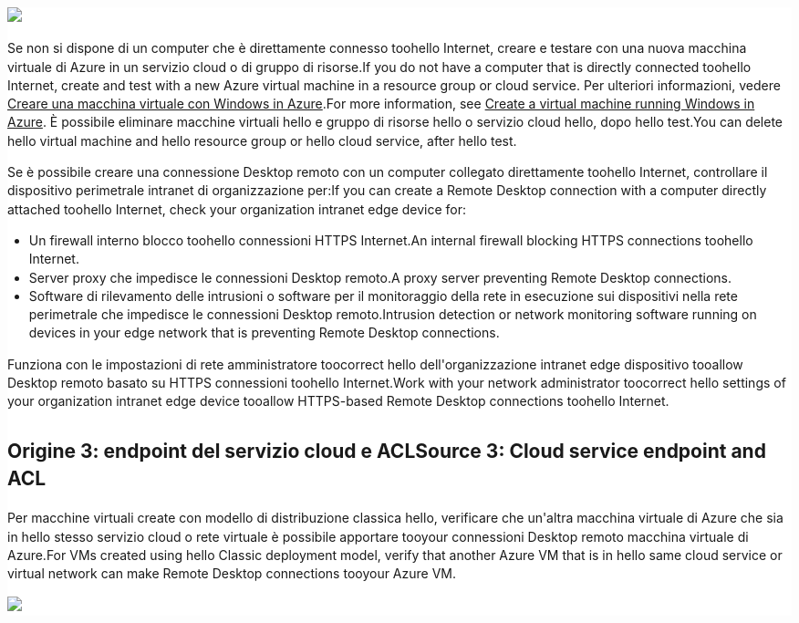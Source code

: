 ![](./media/detailed-troubleshoot-rdp/tshootrdp_2.png)

<span data-ttu-id="f4ed6-147">Se non si dispone di un computer che è direttamente connesso toohello Internet, creare e testare con una nuova macchina virtuale di Azure in un servizio cloud o di gruppo di risorse.</span><span class="sxs-lookup"><span data-stu-id="f4ed6-147">If you do not have a computer that is directly connected toohello Internet, create and test with a new Azure virtual machine in a resource group or cloud service.</span></span> <span data-ttu-id="f4ed6-148">Per ulteriori informazioni, vedere [Creare una macchina virtuale con Windows in Azure](../virtual-machines-windows-hero-tutorial.md).</span><span class="sxs-lookup"><span data-stu-id="f4ed6-148">For more information, see [Create a virtual machine running Windows in Azure](../virtual-machines-windows-hero-tutorial.md).</span></span> <span data-ttu-id="f4ed6-149">È possibile eliminare macchine virtuali hello e gruppo di risorse hello o servizio cloud hello, dopo hello test.</span><span class="sxs-lookup"><span data-stu-id="f4ed6-149">You can delete hello virtual machine and hello resource group or hello cloud service, after hello test.</span></span>

<span data-ttu-id="f4ed6-150">Se è possibile creare una connessione Desktop remoto con un computer collegato direttamente toohello Internet, controllare il dispositivo perimetrale intranet di organizzazione per:</span><span class="sxs-lookup"><span data-stu-id="f4ed6-150">If you can create a Remote Desktop connection with a computer directly attached toohello Internet, check your organization intranet edge device for:</span></span>

* <span data-ttu-id="f4ed6-151">Un firewall interno blocco toohello connessioni HTTPS Internet.</span><span class="sxs-lookup"><span data-stu-id="f4ed6-151">An internal firewall blocking HTTPS connections toohello Internet.</span></span>
* <span data-ttu-id="f4ed6-152">Server proxy che impedisce le connessioni Desktop remoto.</span><span class="sxs-lookup"><span data-stu-id="f4ed6-152">A proxy server preventing Remote Desktop connections.</span></span>
* <span data-ttu-id="f4ed6-153">Software di rilevamento delle intrusioni o software per il monitoraggio della rete in esecuzione sui dispositivi nella rete perimetrale che impedisce le connessioni Desktop remoto.</span><span class="sxs-lookup"><span data-stu-id="f4ed6-153">Intrusion detection or network monitoring software running on devices in your edge network that is preventing Remote Desktop connections.</span></span>

<span data-ttu-id="f4ed6-154">Funziona con le impostazioni di rete amministratore toocorrect hello dell'organizzazione intranet edge dispositivo tooallow Desktop remoto basato su HTTPS connessioni toohello Internet.</span><span class="sxs-lookup"><span data-stu-id="f4ed6-154">Work with your network administrator toocorrect hello settings of your organization intranet edge device tooallow HTTPS-based Remote Desktop connections toohello Internet.</span></span>

## <a name="source-3-cloud-service-endpoint-and-acl"></a><span data-ttu-id="f4ed6-155">Origine 3: endpoint del servizio cloud e ACL</span><span class="sxs-lookup"><span data-stu-id="f4ed6-155">Source 3: Cloud service endpoint and ACL</span></span>
<span data-ttu-id="f4ed6-156">Per macchine virtuali create con modello di distribuzione classica hello, verificare che un'altra macchina virtuale di Azure che sia in hello stesso servizio cloud o rete virtuale è possibile apportare tooyour connessioni Desktop remoto macchina virtuale di Azure.</span><span class="sxs-lookup"><span data-stu-id="f4ed6-156">For VMs created using hello Classic deployment model, verify that another Azure VM that is in hello same cloud service or virtual network can make Remote Desktop connections tooyour Azure VM.</span></span>

![](./media/detailed-troubleshoot-rdp/tshootrdp_3.png)
